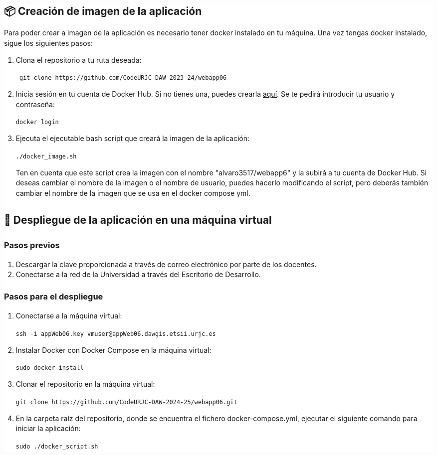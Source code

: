## 📦 Creación de imagen de la aplicación

Para poder crear a imagen de la aplicación es necesario tener docker instalado en tu máquina. Una vez tengas docker instalado, sigue los siguientes pasos:

1. Clona el repositorio a tu ruta deseada:
   ```
    git clone https://github.com/CodeURJC-DAW-2023-24/webapp06
   ```
2. Inicia sesión en tu cuenta de Docker Hub. Si no tienes una, puedes crearla [aquí](https://hub.docker.com/signup). Se te pedirá introducir tu usuario y contraseña:
   ```
   docker login
   ```
3. Ejecuta el ejecutable bash script que creará la imagen de la aplicación:

   ```
   ./docker_image.sh
   ```

   Ten en cuenta que este script crea la imagen con el nombre "alvaro3517/webapp6" y la subirá a tu cuenta de Docker Hub. Si deseas cambiar el nombre de la imagen o el nombre de usuario, puedes hacerlo modificando el script, pero deberás también cambiar el nombre de la imagen que se usa en el docker compose yml.

## 🛫 Despliegue de la aplicación en una máquina virtual

### Pasos previos

1. Descargar la clave proporcionada a través de correo electrónico por parte de los docentes.
2. Conectarse a la red de la Universidad a través del Escritorio de Desarrollo.

### Pasos para el despliegue

1. Conectarse a la máquina virtual:

   ```
   ssh -i appWeb06.key vmuser@appWeb06.dawgis.etsii.urjc.es
   ```

2. Instalar Docker con Docker Compose en la máquina virtual:

   ```
   sudo docker install
   ```

3. Clonar el repositorio en la máquina virtual:
   ```
   git clone https://github.com/CodeURJC-DAW-2024-25/webapp06.git
   ```
4. En la carpeta raíz del repositorio, donde se encuentra el fichero docker-compose.yml, ejecutar el siguiente comando para iniciar la aplicación:

   ```
   sudo ./docker_script.sh
   ```
